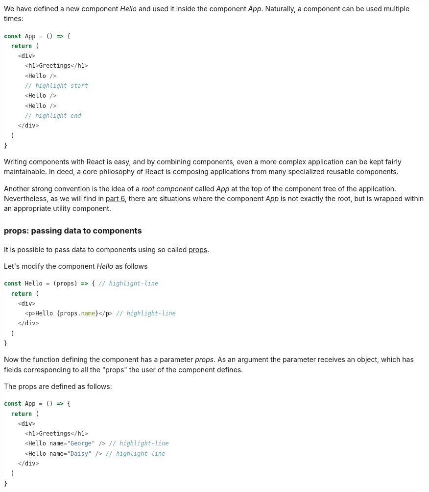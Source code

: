 We have defined a new component <i>Hello</i> and used it inside the component <i>App</i>. Naturally, a component can be used multiple times:

```js
const App = () => {
  return (
    <div>
      <h1>Greetings</h1>
      <Hello />
      // highlight-start
      <Hello />
      <Hello />
      // highlight-end
    </div>
  )
}
```

Writing components with React is easy, and by combining components, even a more complex application can be kept fairly maintainable. In deed, a core philosophy of React is composing applications from many specialized reusable components.

Another strong convention is the idea of a <i>root component</i> called <i>App</i> at the top of the component tree of the application. Nevertheless, as we will find in [part 6](/en/part6), there are situations where the component <i>App</i> is not exactly the root, but is wrapped within an appropriate utility component.

### props: passing data to components

It is possible to pass data to components using so called [props](https://reactjs.org/docs/components-and-props.html).

Let's modify the component <i>Hello</i> as follows

```js
const Hello = (props) => { // highlight-line
  return (
    <div>
      <p>Hello {props.name}</p> // highlight-line
    </div>
  )
}
```

Now the function defining the component has a parameter <i>props</i>. As an argument the parameter receives an object, which has fields corresponding to all the "props" the user of the component defines.

The props are defined as follows:

```js
const App = () => {
  return (
    <div>
      <h1>Greetings</h1>
      <Hello name="George" /> // highlight-line
      <Hello name="Daisy" /> // highlight-line
    </div>
  )
}
```
